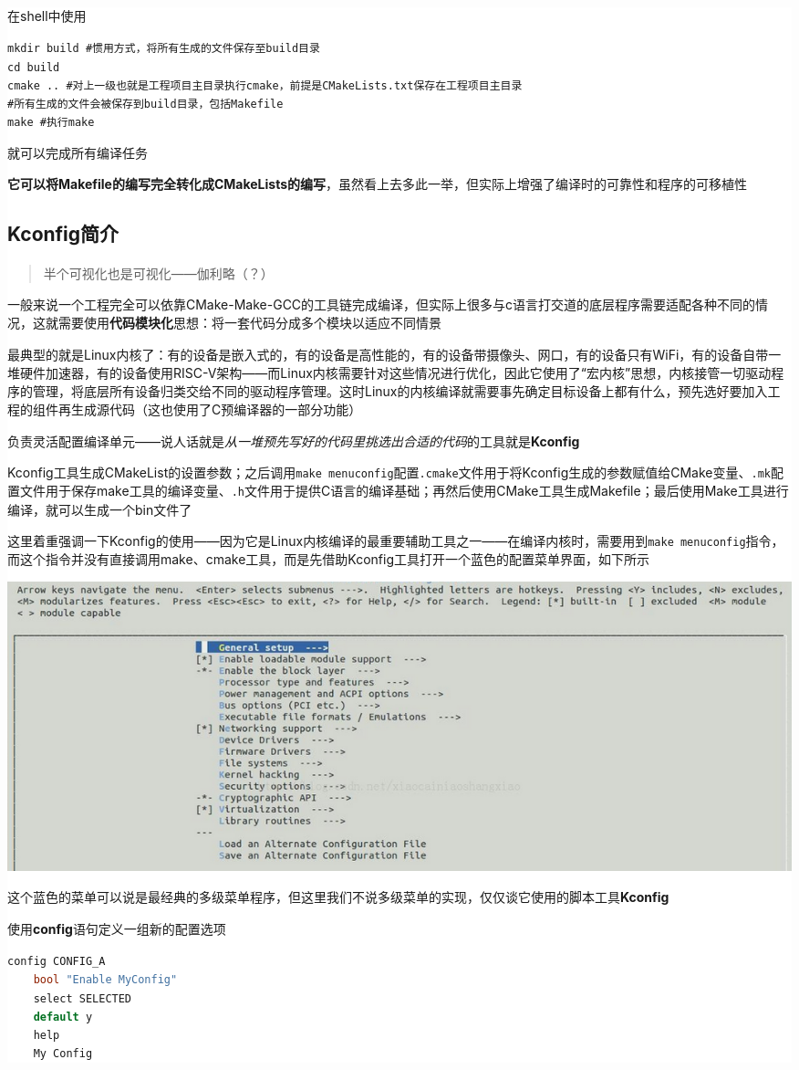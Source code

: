 在shell中使用

```shell
mkdir build #惯用方式，将所有生成的文件保存至build目录
cd build
cmake .. #对上一级也就是工程项目主目录执行cmake，前提是CMakeLists.txt保存在工程项目主目录
#所有生成的文件会被保存到build目录，包括Makefile
make #执行make
```

就可以完成所有编译任务

**它可以将Makefile的编写完全转化成CMakeLists的编写**，虽然看上去多此一举，但实际上增强了编译时的可靠性和程序的可移植性

## Kconfig简介

> 半个可视化也是可视化——伽利略（？）

一般来说一个工程完全可以依靠CMake-Make-GCC的工具链完成编译，但实际上很多与c语言打交道的底层程序需要适配各种不同的情况，这就需要使用**代码模块化**思想：将一套代码分成多个模块以适应不同情景

最典型的就是Linux内核了：有的设备是嵌入式的，有的设备是高性能的，有的设备带摄像头、网口，有的设备只有WiFi，有的设备自带一堆硬件加速器，有的设备使用RISC-V架构——而Linux内核需要针对这些情况进行优化，因此它使用了“宏内核”思想，内核接管一切驱动程序的管理，将底层所有设备归类交给不同的驱动程序管理。这时Linux的内核编译就需要事先确定目标设备上都有什么，预先选好要加入工程的组件再生成源代码（这也使用了C预编译器的一部分功能）

负责灵活配置编译单元——说人话就是*从一堆预先写好的代码里挑选出合适的代码*的工具就是**Kconfig**

Kconfig工具生成CMakeList的设置参数；之后调用`make menuconfig`配置`.cmake`文件用于将Kconfig生成的参数赋值给CMake变量、`.mk`配置文件用于保存make工具的编译变量、`.h`文件用于提供C语言的编译基础；再然后使用CMake工具生成Makefile；最后使用Make工具进行编译，就可以生成一个bin文件了

这里着重强调一下Kconfig的使用——因为它是Linux内核编译的最重要辅助工具之一——在编译内核时，需要用到`make menuconfig`指令，而这个指令并没有直接调用make、cmake工具，而是先借助Kconfig工具打开一个蓝色的配置菜单界面，如下所示

![image-20210820192752213](现代C语言1.assets/image-20210820192752213.png)

这个蓝色的菜单可以说是最经典的多级菜单程序，但这里我们不说多级菜单的实现，仅仅谈它使用的脚本工具**Kconfig**

使用**config**语句定义一组新的配置选项

```c
config CONFIG_A
    bool "Enable MyConfig"
    select SELECTED
    default y
    help
    My Config
```
